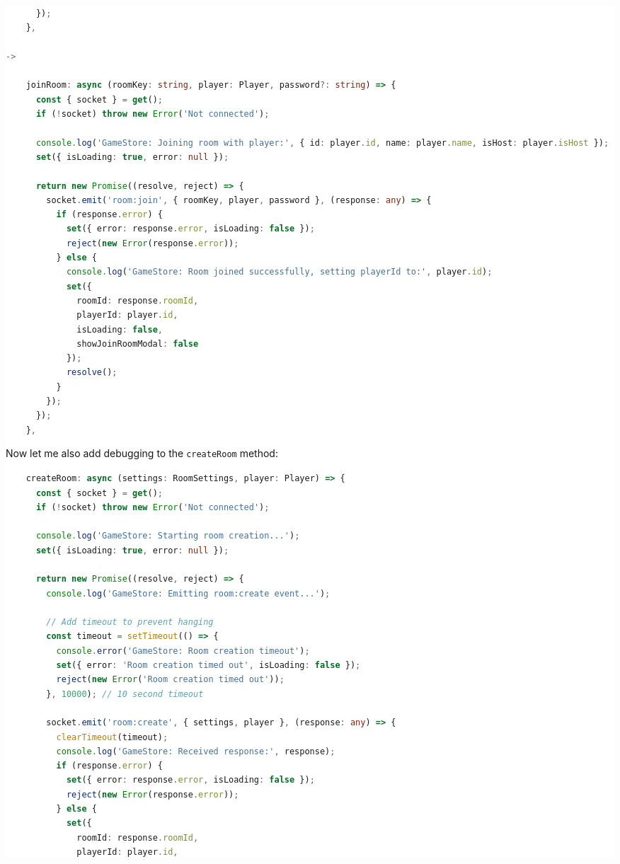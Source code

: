```typescript
      });
    },

->

    joinRoom: async (roomKey: string, player: Player, password?: string) => {
      const { socket } = get();
      if (!socket) throw new Error('Not connected');

      console.log('GameStore: Joining room with player:', { id: player.id, name: player.name, isHost: player.isHost });
      set({ isLoading: true, error: null });

      return new Promise((resolve, reject) => {
        socket.emit('room:join', { roomKey, player, password }, (response: any) => {
          if (response.error) {
            set({ error: response.error, isLoading: false });
            reject(new Error(response.error));
          } else {
            console.log('GameStore: Room joined successfully, setting playerId to:', player.id);
            set({ 
              roomId: response.roomId, 
              playerId: player.id,
              isLoading: false,
              showJoinRoomModal: false 
            });
            resolve();
          }
        });
      });
    },
```

Now let me also add debugging to the `createRoom` method:


```typescript
    createRoom: async (settings: RoomSettings, player: Player) => {
      const { socket } = get();
      if (!socket) throw new Error('Not connected');

      console.log('GameStore: Starting room creation...');
      set({ isLoading: true, error: null });

      return new Promise((resolve, reject) => {
        console.log('GameStore: Emitting room:create event...');
        
        // Add timeout to prevent hanging
        const timeout = setTimeout(() => {
          console.error('GameStore: Room creation timeout');
          set({ error: 'Room creation timed out', isLoading: false });
          reject(new Error('Room creation timed out'));
        }, 10000); // 10 second timeout
        
        socket.emit('room:create', { settings, player }, (response: any) => {
          clearTimeout(timeout);
          console.log('GameStore: Received response:', response);
          if (response.error) {
            set({ error: response.error, isLoading: false });
            reject(new Error(response.error));
          } else {
            set({ 
              roomId: response.roomId, 
              playerId: player.id,
```